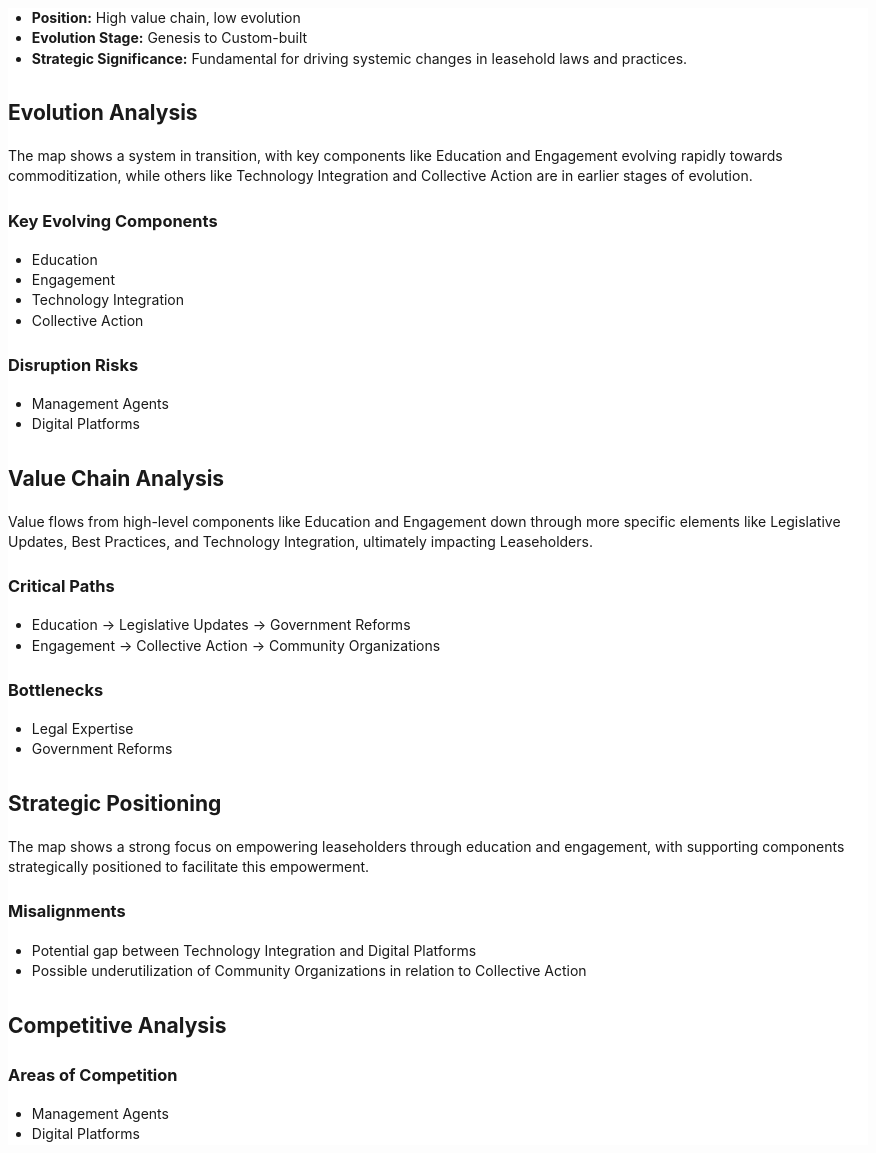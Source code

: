 - **Position:** High value chain, low evolution
- **Evolution Stage:** Genesis to Custom-built
- **Strategic Significance:** Fundamental for driving systemic changes in leasehold laws and practices.

## Evolution Analysis

The map shows a system in transition, with key components like Education and Engagement evolving rapidly towards commoditization, while others like Technology Integration and Collective Action are in earlier stages of evolution.

### Key Evolving Components
- Education
- Engagement
- Technology Integration
- Collective Action

### Disruption Risks
- Management Agents
- Digital Platforms

## Value Chain Analysis

Value flows from high-level components like Education and Engagement down through more specific elements like Legislative Updates, Best Practices, and Technology Integration, ultimately impacting Leaseholders.

### Critical Paths
- Education -> Legislative Updates -> Government Reforms
- Engagement -> Collective Action -> Community Organizations

### Bottlenecks
- Legal Expertise
- Government Reforms

## Strategic Positioning

The map shows a strong focus on empowering leaseholders through education and engagement, with supporting components strategically positioned to facilitate this empowerment.

### Misalignments
- Potential gap between Technology Integration and Digital Platforms
- Possible underutilization of Community Organizations in relation to Collective Action

## Competitive Analysis

### Areas of Competition
- Management Agents
- Digital Platforms
